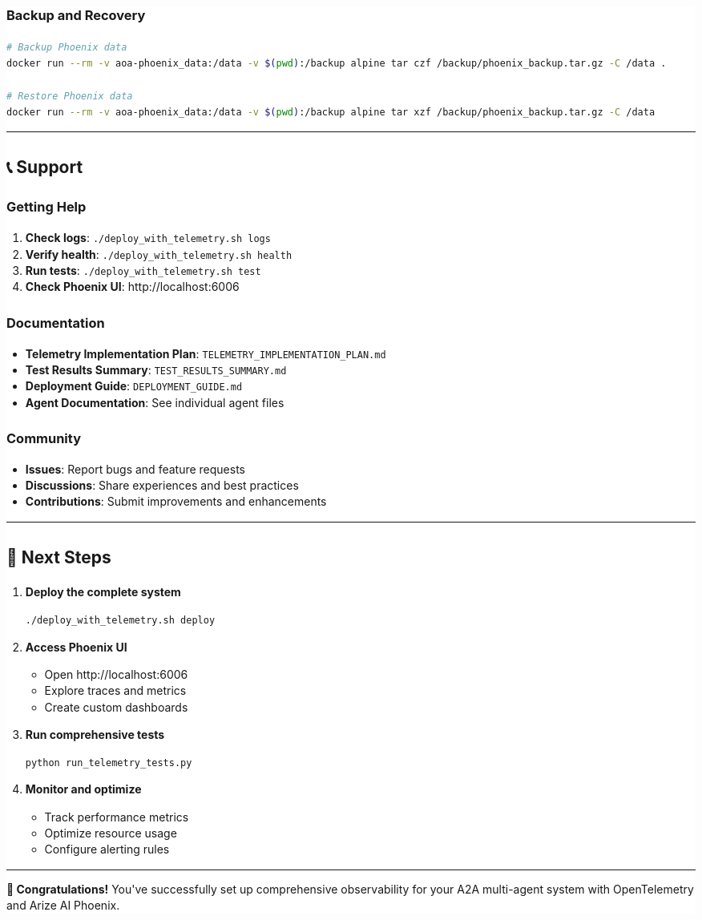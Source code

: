 ### **Backup and Recovery**

```bash
# Backup Phoenix data
docker run --rm -v aoa-phoenix_data:/data -v $(pwd):/backup alpine tar czf /backup/phoenix_backup.tar.gz -C /data .

# Restore Phoenix data
docker run --rm -v aoa-phoenix_data:/data -v $(pwd):/backup alpine tar xzf /backup/phoenix_backup.tar.gz -C /data
```

---

## **📞 Support**

### **Getting Help**

1. **Check logs**: `./deploy_with_telemetry.sh logs`
2. **Verify health**: `./deploy_with_telemetry.sh health`
3. **Run tests**: `./deploy_with_telemetry.sh test`
4. **Check Phoenix UI**: http://localhost:6006

### **Documentation**

- **Telemetry Implementation Plan**: `TELEMETRY_IMPLEMENTATION_PLAN.md`
- **Test Results Summary**: `TEST_RESULTS_SUMMARY.md`
- **Deployment Guide**: `DEPLOYMENT_GUIDE.md`
- **Agent Documentation**: See individual agent files

### **Community**

- **Issues**: Report bugs and feature requests
- **Discussions**: Share experiences and best practices
- **Contributions**: Submit improvements and enhancements

---

## **🎯 Next Steps**

1. **Deploy the complete system**
   ```bash
   ./deploy_with_telemetry.sh deploy
   ```

2. **Access Phoenix UI**
   - Open http://localhost:6006
   - Explore traces and metrics
   - Create custom dashboards

3. **Run comprehensive tests**
   ```bash
   python run_telemetry_tests.py
   ```

4. **Monitor and optimize**
   - Track performance metrics
   - Optimize resource usage
   - Configure alerting rules

---

**🎉 Congratulations!** You've successfully set up comprehensive observability for your A2A multi-agent system with OpenTelemetry and Arize AI Phoenix. 